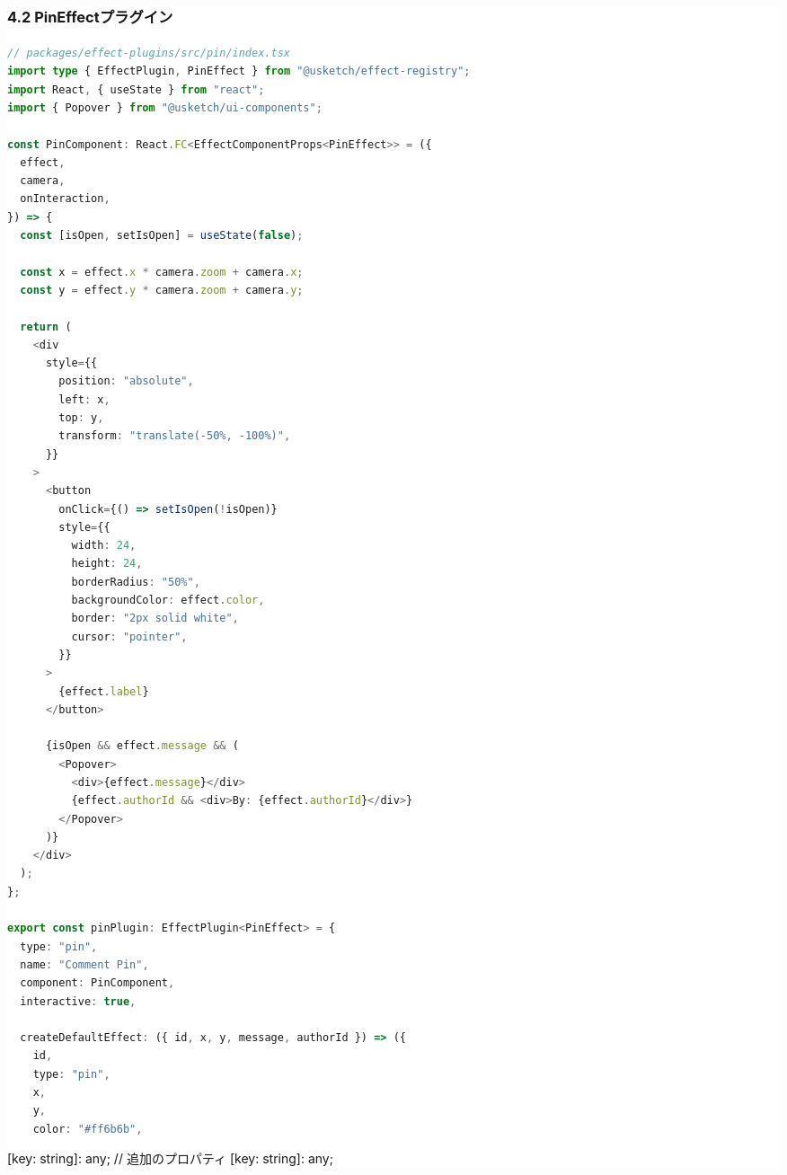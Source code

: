 ### 4.2 PinEffectプラグイン

```typescript
// packages/effect-plugins/src/pin/index.tsx
import type { EffectPlugin, PinEffect } from "@usketch/effect-registry";
import React, { useState } from "react";
import { Popover } from "@usketch/ui-components";

const PinComponent: React.FC<EffectComponentProps<PinEffect>> = ({
  effect,
  camera,
  onInteraction,
}) => {
  const [isOpen, setIsOpen] = useState(false);
  
  const x = effect.x * camera.zoom + camera.x;
  const y = effect.y * camera.zoom + camera.y;
  
  return (
    <div
      style={{
        position: "absolute",
        left: x,
        top: y,
        transform: "translate(-50%, -100%)",
      }}
    >
      <button
        onClick={() => setIsOpen(!isOpen)}
        style={{
          width: 24,
          height: 24,
          borderRadius: "50%",
          backgroundColor: effect.color,
          border: "2px solid white",
          cursor: "pointer",
        }}
      >
        {effect.label}
      </button>
      
      {isOpen && effect.message && (
        <Popover>
          <div>{effect.message}</div>
          {effect.authorId && <div>By: {effect.authorId}</div>}
        </Popover>
      )}
    </div>
  );
};

export const pinPlugin: EffectPlugin<PinEffect> = {
  type: "pin",
  name: "Comment Pin",
  component: PinComponent,
  interactive: true,
  
  createDefaultEffect: ({ id, x, y, message, authorId }) => ({
    id,
    type: "pin",
    x,
    y,
    color: "#ff6b6b",
```

  [key: string]: any; // 追加のプロパティ
  [key: string]: any;